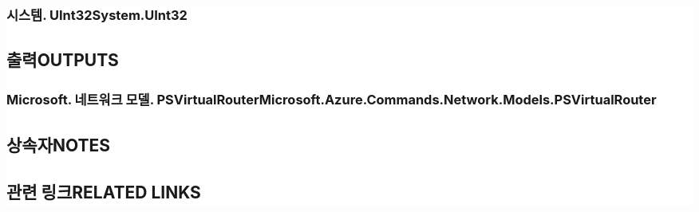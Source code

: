 ### <span data-ttu-id="54fdd-136">시스템. UInt32</span><span class="sxs-lookup"><span data-stu-id="54fdd-136">System.UInt32</span></span>

## <span data-ttu-id="54fdd-137">출력</span><span class="sxs-lookup"><span data-stu-id="54fdd-137">OUTPUTS</span></span>

### <span data-ttu-id="54fdd-138">Microsoft. 네트워크 모델. PSVirtualRouter</span><span class="sxs-lookup"><span data-stu-id="54fdd-138">Microsoft.Azure.Commands.Network.Models.PSVirtualRouter</span></span>

## <span data-ttu-id="54fdd-139">상속자</span><span class="sxs-lookup"><span data-stu-id="54fdd-139">NOTES</span></span>

## <span data-ttu-id="54fdd-140">관련 링크</span><span class="sxs-lookup"><span data-stu-id="54fdd-140">RELATED LINKS</span></span>
